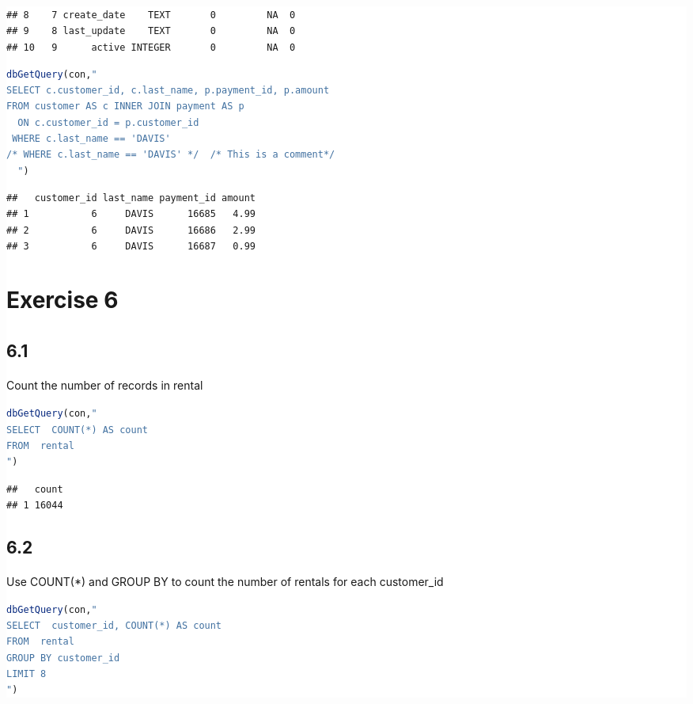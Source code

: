     ## 8    7 create_date    TEXT       0         NA  0
    ## 9    8 last_update    TEXT       0         NA  0
    ## 10   9      active INTEGER       0         NA  0

``` r
dbGetQuery(con,"
SELECT c.customer_id, c.last_name, p.payment_id, p.amount
FROM customer AS c INNER JOIN payment AS p
  ON c.customer_id = p.customer_id
 WHERE c.last_name == 'DAVIS' 
/* WHERE c.last_name == 'DAVIS' */  /* This is a comment*/
  ")
```

    ##   customer_id last_name payment_id amount
    ## 1           6     DAVIS      16685   4.99
    ## 2           6     DAVIS      16686   2.99
    ## 3           6     DAVIS      16687   0.99

# Exercise 6

## 6.1

Count the number of records in rental

``` r
dbGetQuery(con,"
SELECT  COUNT(*) AS count
FROM  rental
")
```

    ##   count
    ## 1 16044

## 6.2

Use COUNT(\*) and GROUP BY to count the number of rentals for each
customer_id

``` r
dbGetQuery(con,"
SELECT  customer_id, COUNT(*) AS count
FROM  rental
GROUP BY customer_id
LIMIT 8
")
```
